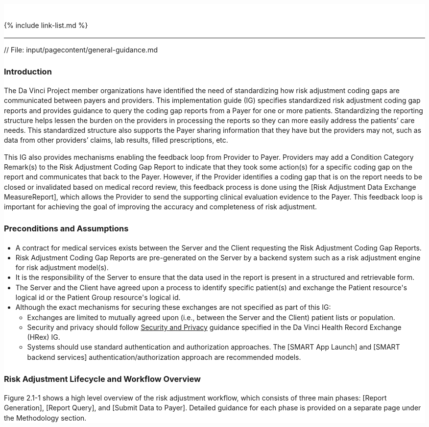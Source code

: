 <br />

{% include link-list.md %}


---

// File: input/pagecontent/general-guidance.md


### Introduction

The Da Vinci Project member organizations have identified the need of standardizing how risk adjustment coding gaps are communicated between payers and providers. This implementation guide (IG) specifies standardized risk adjustment coding gap reports and provides guidance to query the coding gap reports from a Payer for one or more patients. Standardizing the reporting structure helps lessen the burden on the providers in processing the reports so they can more easily address the patients’ care needs. This standardized structure also supports the Payer sharing information that they have but the providers may not, such as data from other providers’ claims, lab results, filled prescriptions, etc. 


This IG also provides mechanisms enabling the feedback loop from Provider to Payer. Providers may add a Condition Category Remark(s) to the Risk Adjustment Coding Gap Report to indicate that they took some action(s) for a specific coding gap on the report and communicates that back to the Payer. However, if the Provider identifies a coding gap that is on the report needs to be closed or invalidated based on medical record review, this feedback process is done using the [Risk Adjustment Data Exchange MeasureReport], which allows the Provider to send the supporting clinical evaluation evidence to the Payer. This feedback loop is important for achieving the goal of improving the accuracy and completeness of risk adjustment.

### Preconditions and Assumptions

- A contract for medical services exists between the Server and the Client requesting the Risk Adjustment Coding Gap Reports.
- Risk Adjustment Coding Gap Reports are pre-generated on the Server by a backend system such as a risk adjustment engine for risk adjustment model(s).
- It is the responsibility of the Server to ensure that the data used in the report is present in a structured and retrievable form.
- The Server and the Client have agreed upon a process to identify specific patient(s) and exchange the Patient resource's logical id or the Patient Group resource's logical id.
- Although the exact mechanisms for securing these exchanges are not specified as part of this IG:
    - Exchanges are limited to mutually agreed upon (i.e., between the Server and the Client) patient lists or population.
    - Security and privacy should follow [Security and Privacy](https://hl7.org/fhir/us/davinci-hrex/security.html#security-and-privacy) guidance specified in the Da Vinci Health Record Exchange (HRex) IG.   
    - Systems should use standard authentication and authorization approaches. The [SMART App Launch] and [SMART backend services] authentication/authorization approach are recommended models.

### Risk Adjustment Lifecycle and Workflow Overview

Figure 2.1-1 shows a high level overview of the risk adjustment workflow, which consists of three main phases: [Report Generation], [Report Query], and [Submit Data to Payer]. Detailed guidance for each phase is provided on a separate page under the Methodology section. 
